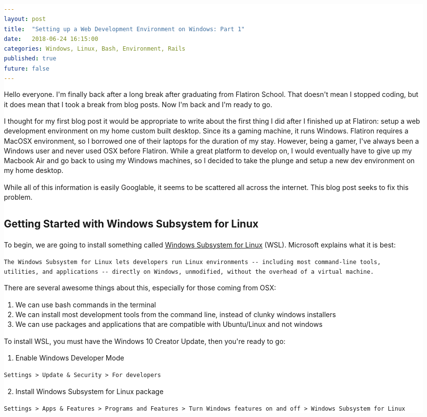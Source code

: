 ```yaml
---
layout: post
title:  "Setting up a Web Development Environment on Windows: Part 1"
date:   2018-06-24 16:15:00
categories: Windows, Linux, Bash, Environment, Rails
published: true
future: false
---
```


Hello everyone. I'm finally back after a long break after graduating from Flatiron School. That doesn't mean I stopped coding, but it does mean that I took a break from blog posts. Now I'm back and I'm ready to go.

I thought for my first blog post it would be appropriate to write about the first thing I did after I finished up at Flatiron: setup a web development environment on my home custom built desktop. Since its a gaming machine, it runs Windows. Flatiron requires a MacOSX environment, so I borrowed one of their laptops for the duration of my stay. However, being a gamer, I've always been a Windows user and never used OSX before Flatiron. While a great platform to develop on, I would eventually have to give up my Macbook Air and go back to using my Windows machines, so I decided to take the plunge and setup a new dev environment on my home desktop.

While all of this information is easily Googlable, it seems to be scattered all across the internet. This blog post seeks to fix this problem.

## Getting Started with Windows Subsystem for Linux

To begin, we are going to install something called [Windows Subsystem for Linux](https://docs.microsoft.com/en-us/windows/wsl/about) (WSL). Microsoft explains what it is best:

```
The Windows Subsystem for Linux lets developers run Linux environments -- including most command-line tools,
utilities, and applications -- directly on Windows, unmodified, without the overhead of a virtual machine.
```

There are several awesome things about this, especially for those coming from OSX:

1. We can use bash commands in the terminal
2. We can install most development tools from the command line, instead of clunky windows installers
3. We can use packages and applications that are compatible with Ubuntu/Linux and not windows

To install WSL, you must have the Windows 10 Creator Update, then you're ready to go:

1. Enable Windows Developer Mode
```
Settings > Update & Security > For developers
```



2. Install Windows Subsystem for Linux package
```
Settings > Apps & Features > Programs and Features > Turn Windows features on and off > Windows Subsystem for Linux
```
